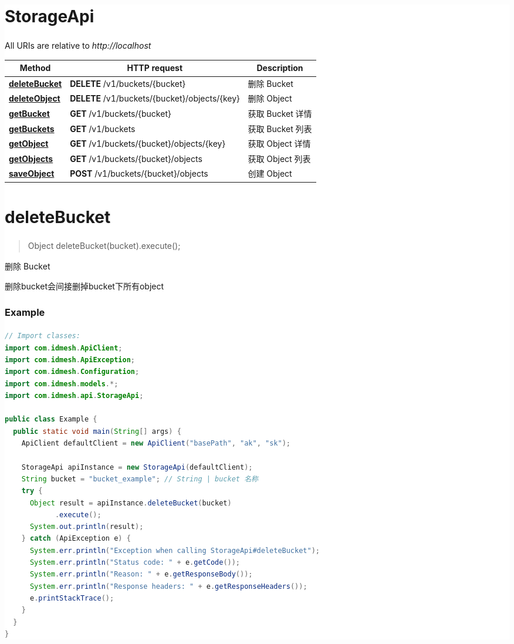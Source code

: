 # StorageApi

All URIs are relative to *http://localhost*

| Method | HTTP request | Description |
|------------- | ------------- | -------------|
| [**deleteBucket**](StorageApi.md#deleteBucket) | **DELETE** /v1/buckets/{bucket} | 删除 Bucket |
| [**deleteObject**](StorageApi.md#deleteObject) | **DELETE** /v1/buckets/{bucket}/objects/{key} | 删除 Object |
| [**getBucket**](StorageApi.md#getBucket) | **GET** /v1/buckets/{bucket} | 获取 Bucket 详情 |
| [**getBuckets**](StorageApi.md#getBuckets) | **GET** /v1/buckets | 获取 Bucket 列表 |
| [**getObject**](StorageApi.md#getObject) | **GET** /v1/buckets/{bucket}/objects/{key} | 获取 Object 详情 |
| [**getObjects**](StorageApi.md#getObjects) | **GET** /v1/buckets/{bucket}/objects | 获取 Object 列表 |
| [**saveObject**](StorageApi.md#saveObject) | **POST** /v1/buckets/{bucket}/objects | 创建 Object |


<a id="deleteBucket"></a>
# **deleteBucket**
> Object deleteBucket(bucket).execute();

删除 Bucket

删除bucket会间接删掉bucket下所有object

### Example
```java
// Import classes:
import com.idmesh.ApiClient;
import com.idmesh.ApiException;
import com.idmesh.Configuration;
import com.idmesh.models.*;
import com.idmesh.api.StorageApi;

public class Example {
  public static void main(String[] args) {
    ApiClient defaultClient = new ApiClient("basePath", "ak", "sk");

    StorageApi apiInstance = new StorageApi(defaultClient);
    String bucket = "bucket_example"; // String | bucket 名称
    try {
      Object result = apiInstance.deleteBucket(bucket)
            .execute();
      System.out.println(result);
    } catch (ApiException e) {
      System.err.println("Exception when calling StorageApi#deleteBucket");
      System.err.println("Status code: " + e.getCode());
      System.err.println("Reason: " + e.getResponseBody());
      System.err.println("Response headers: " + e.getResponseHeaders());
      e.printStackTrace();
    }
  }
}
```
